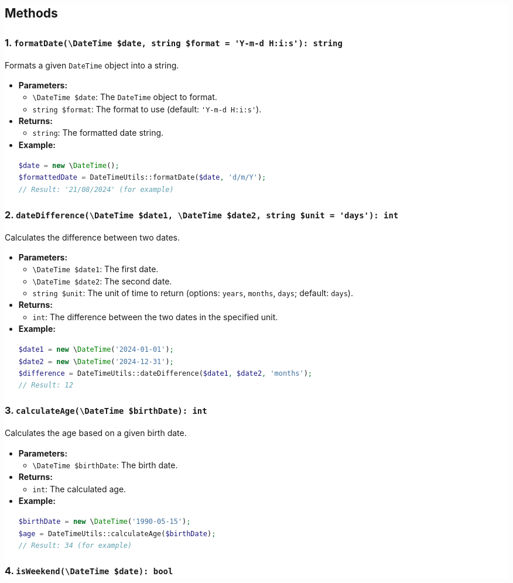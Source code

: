 ## Methods

### 1. `formatDate(\DateTime $date, string $format = 'Y-m-d H:i:s'): string`

Formats a given `DateTime` object into a string.

- **Parameters:**
  - `\DateTime $date`: The `DateTime` object to format.
  - `string $format`: The format to use (default: `'Y-m-d H:i:s'`).
- **Returns:**
  - `string`: The formatted date string.
- **Example:**
  ```php
  $date = new \DateTime();
  $formattedDate = DateTimeUtils::formatDate($date, 'd/m/Y');
  // Result: '21/08/2024' (for example)
  ```

### 2. `dateDifference(\DateTime $date1, \DateTime $date2, string $unit = 'days'): int`

Calculates the difference between two dates.

- **Parameters:**
  - `\DateTime $date1`: The first date.
  - `\DateTime $date2`: The second date.
  - `string $unit`: The unit of time to return (options: `years`, `months`, `days`; default: `days`).
- **Returns:**
  - `int`: The difference between the two dates in the specified unit.
- **Example:**
  ```php
  $date1 = new \DateTime('2024-01-01');
  $date2 = new \DateTime('2024-12-31');
  $difference = DateTimeUtils::dateDifference($date1, $date2, 'months');
  // Result: 12
  ```

### 3. `calculateAge(\DateTime $birthDate): int`

Calculates the age based on a given birth date.

- **Parameters:**
  - `\DateTime $birthDate`: The birth date.
- **Returns:**
  - `int`: The calculated age.
- **Example:**
  ```php
  $birthDate = new \DateTime('1990-05-15');
  $age = DateTimeUtils::calculateAge($birthDate);
  // Result: 34 (for example)
  ```

### 4. `isWeekend(\DateTime $date): bool`
